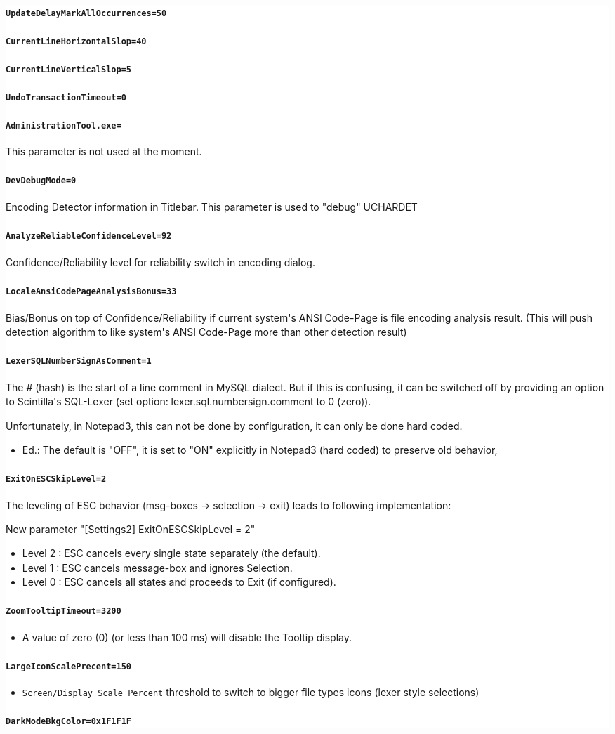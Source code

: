 #### `UpdateDelayMarkAllOccurrences=50`

#### `CurrentLineHorizontalSlop=40`

#### `CurrentLineVerticalSlop=5`

#### `UndoTransactionTimeout=0`

#### `AdministrationTool.exe=`  

This parameter is not used at the moment.

#### `DevDebugMode=0`

Encoding Detector information in Titlebar. This parameter is used to "debug"  UCHARDET

#### `AnalyzeReliableConfidenceLevel=92`

Confidence/Reliability level for reliability switch in encoding dialog.

#### `LocaleAnsiCodePageAnalysisBonus=33`

Bias/Bonus on top of Confidence/Reliability if current system's ANSI Code-Page is file encoding analysis result.
(This will push detection algorithm to like system's ANSI Code-Page more than other detection result)

#### `LexerSQLNumberSignAsComment=1`

The # (hash) is the start of a line comment in MySQL dialect.
But if this is confusing, it can be switched off by providing an option to Scintilla's SQL-Lexer
(set option: lexer.sql.numbersign.comment to 0 (zero)).

Unfortunately, in Notepad3, this can not be done by configuration, it can only be done hard coded.
- Ed.: The default is "OFF", it is set to "ON" explicitly in Notepad3 (hard coded) to preserve old behavior, 

#### `ExitOnESCSkipLevel=2`

The leveling of ESC behavior (msg-boxes -> selection -> exit) leads to following implementation:

New parameter "[Settings2] ExitOnESCSkipLevel = 2"
- Level 2 : ESC cancels every single state separately (the default).
- Level 1 : ESC cancels message-box and ignores Selection.
- Level 0 : ESC cancels all states and proceeds to Exit (if configured).

#### `ZoomTooltipTimeout=3200`

- A value of zero (0) (or less than 100 ms) will disable the Tooltip display.

#### `LargeIconScalePrecent=150`

- `Screen/Display Scale Percent` threshold to switch to bigger file types icons (lexer style selections)

#### `DarkModeBkgColor=0x1F1F1F`

